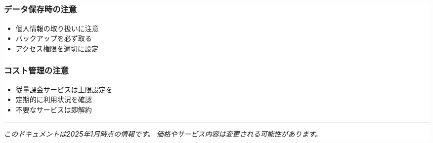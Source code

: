 ### データ保存時の注意
- 個人情報の取り扱いに注意
- バックアップを必ず取る
- アクセス権限を適切に設定

### コスト管理の注意
- 従量課金サービスは上限設定を
- 定期的に利用状況を確認
- 不要なサービスは即解約

---

*このドキュメントは2025年1月時点の情報です。*
*価格やサービス内容は変更される可能性があります。*